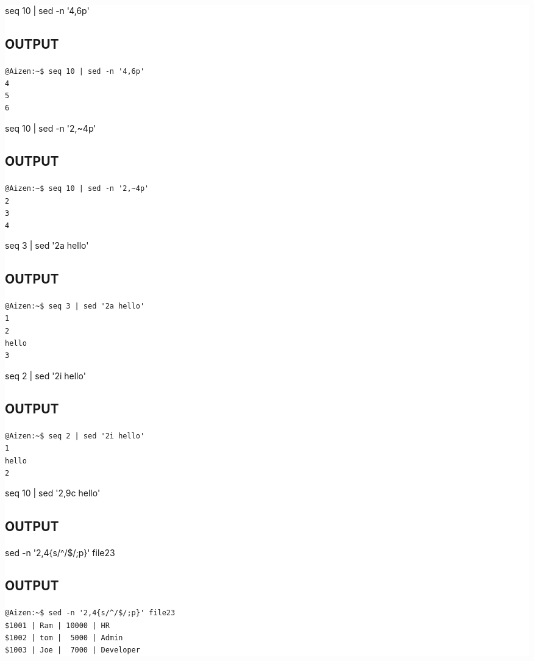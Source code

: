 seq 10 | sed -n '4,6p'
## OUTPUT
```
@Aizen:~$ seq 10 | sed -n '4,6p'
4
5
6
```

seq 10 | sed -n '2,~4p'
## OUTPUT
```
@Aizen:~$ seq 10 | sed -n '2,~4p'
2
3
4
```

seq 3 | sed '2a hello'
## OUTPUT
```
@Aizen:~$ seq 3 | sed '2a hello'
1
2
hello
3
```

seq 2 | sed '2i hello'
## OUTPUT
```
@Aizen:~$ seq 2 | sed '2i hello'
1
hello
2
```

seq 10 | sed '2,9c hello'
## OUTPUT
```

```

sed -n '2,4{s/^/$/;p}' file23
## OUTPUT
```
@Aizen:~$ sed -n '2,4{s/^/$/;p}' file23
$1001 | Ram | 10000 | HR
$1002 | tom |  5000 | Admin
$1003 | Joe |  7000 | Developer
```
